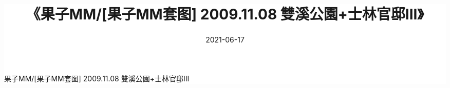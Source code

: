 ﻿---
layout: post
title:  《果子MM/[果子MM套图] 2009.11.08 雙溪公園+士林官邸III》
date:   2021-06-17
img: http://pic.660000.xyz/1:/网络美图/2021/果子MM/[果子MM套图] 2009.11.08 雙溪公園+士林官邸III/000.jpg
categories: [美女, 清纯, 唯美]
---

果子MM/[果子MM套图] 2009.11.08 雙溪公園+士林官邸III
